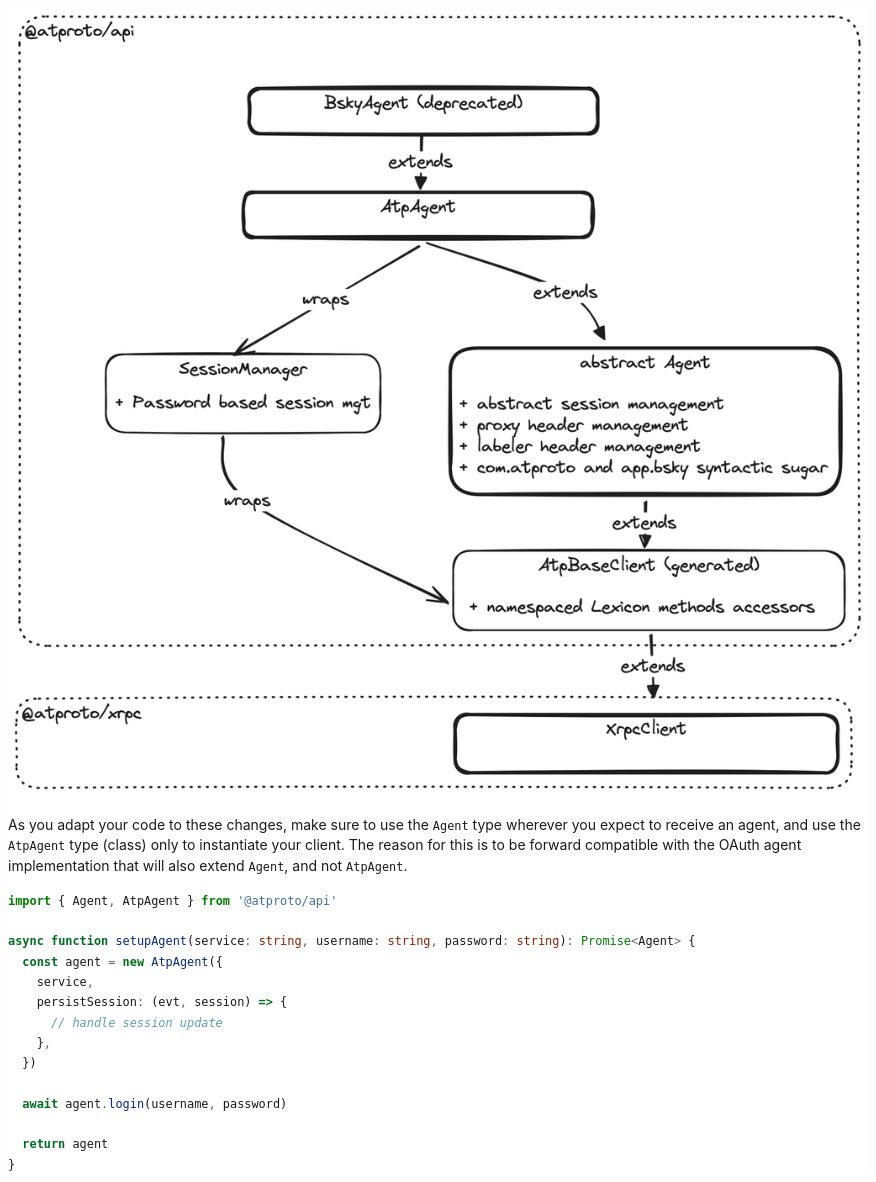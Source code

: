 ![AT protocol api class hierarchy](class-structure.png)

As you adapt your code to these changes, make sure to use the `Agent` type wherever you expect to receive an agent, and use the `AtpAgent` type (class) only to instantiate your client. The reason for this is to be forward compatible with the OAuth agent implementation that will also extend `Agent`, and not `AtpAgent`.

```ts
import { Agent, AtpAgent } from '@atproto/api'

async function setupAgent(service: string, username: string, password: string): Promise<Agent> {
  const agent = new AtpAgent({
    service,
    persistSession: (evt, session) => {
      // handle session update
    },
  })

  await agent.login(username, password)

  return agent
}
```
